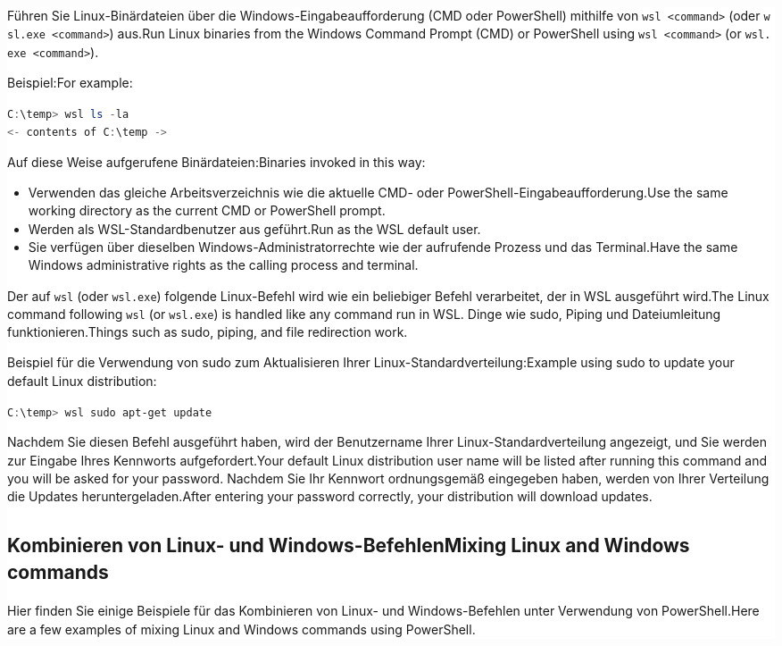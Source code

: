 <span data-ttu-id="f28f3-112">Führen Sie Linux-Binärdateien über die Windows-Eingabeaufforderung (CMD oder PowerShell) mithilfe von `wsl <command>` (oder `wsl.exe <command>`) aus.</span><span class="sxs-lookup"><span data-stu-id="f28f3-112">Run Linux binaries from the Windows Command Prompt (CMD) or PowerShell using `wsl <command>` (or `wsl.exe <command>`).</span></span>

<span data-ttu-id="f28f3-113">Beispiel:</span><span class="sxs-lookup"><span data-stu-id="f28f3-113">For example:</span></span>

```powershell
C:\temp> wsl ls -la
<- contents of C:\temp ->
```

<span data-ttu-id="f28f3-114">Auf diese Weise aufgerufene Binärdateien:</span><span class="sxs-lookup"><span data-stu-id="f28f3-114">Binaries invoked in this way:</span></span>

* <span data-ttu-id="f28f3-115">Verwenden das gleiche Arbeitsverzeichnis wie die aktuelle CMD- oder PowerShell-Eingabeaufforderung.</span><span class="sxs-lookup"><span data-stu-id="f28f3-115">Use the same working directory as the current CMD or PowerShell prompt.</span></span>
* <span data-ttu-id="f28f3-116">Werden als WSL-Standardbenutzer aus geführt.</span><span class="sxs-lookup"><span data-stu-id="f28f3-116">Run as the WSL default user.</span></span>
* <span data-ttu-id="f28f3-117">Sie verfügen über dieselben Windows-Administratorrechte wie der aufrufende Prozess und das Terminal.</span><span class="sxs-lookup"><span data-stu-id="f28f3-117">Have the same Windows administrative rights as the calling process and terminal.</span></span>

<span data-ttu-id="f28f3-118">Der auf `wsl` (oder `wsl.exe`) folgende Linux-Befehl wird wie ein beliebiger Befehl verarbeitet, der in WSL ausgeführt wird.</span><span class="sxs-lookup"><span data-stu-id="f28f3-118">The Linux command following `wsl` (or `wsl.exe`) is handled like any command run in WSL.</span></span>  <span data-ttu-id="f28f3-119">Dinge wie sudo, Piping und Dateiumleitung funktionieren.</span><span class="sxs-lookup"><span data-stu-id="f28f3-119">Things such as sudo, piping, and file redirection work.</span></span>

<span data-ttu-id="f28f3-120">Beispiel für die Verwendung von sudo zum Aktualisieren Ihrer Linux-Standardverteilung:</span><span class="sxs-lookup"><span data-stu-id="f28f3-120">Example using sudo to update your default Linux distribution:</span></span>

```powershell
C:\temp> wsl sudo apt-get update
```

<span data-ttu-id="f28f3-121">Nachdem Sie diesen Befehl ausgeführt haben, wird der Benutzername Ihrer Linux-Standardverteilung angezeigt, und Sie werden zur Eingabe Ihres Kennworts aufgefordert.</span><span class="sxs-lookup"><span data-stu-id="f28f3-121">Your default Linux distribution user name will be listed after running this command and you will be asked for your password.</span></span> <span data-ttu-id="f28f3-122">Nachdem Sie Ihr Kennwort ordnungsgemäß eingegeben haben, werden von Ihrer Verteilung die Updates heruntergeladen.</span><span class="sxs-lookup"><span data-stu-id="f28f3-122">After entering your password correctly, your distribution will download updates.</span></span>

## <a name="mixing-linux-and-windows-commands"></a><span data-ttu-id="f28f3-123">Kombinieren von Linux- und Windows-Befehlen</span><span class="sxs-lookup"><span data-stu-id="f28f3-123">Mixing Linux and Windows commands</span></span>

<span data-ttu-id="f28f3-124">Hier finden Sie einige Beispiele für das Kombinieren von Linux- und Windows-Befehlen unter Verwendung von PowerShell.</span><span class="sxs-lookup"><span data-stu-id="f28f3-124">Here are a few examples of mixing Linux and Windows commands using PowerShell.</span></span>
